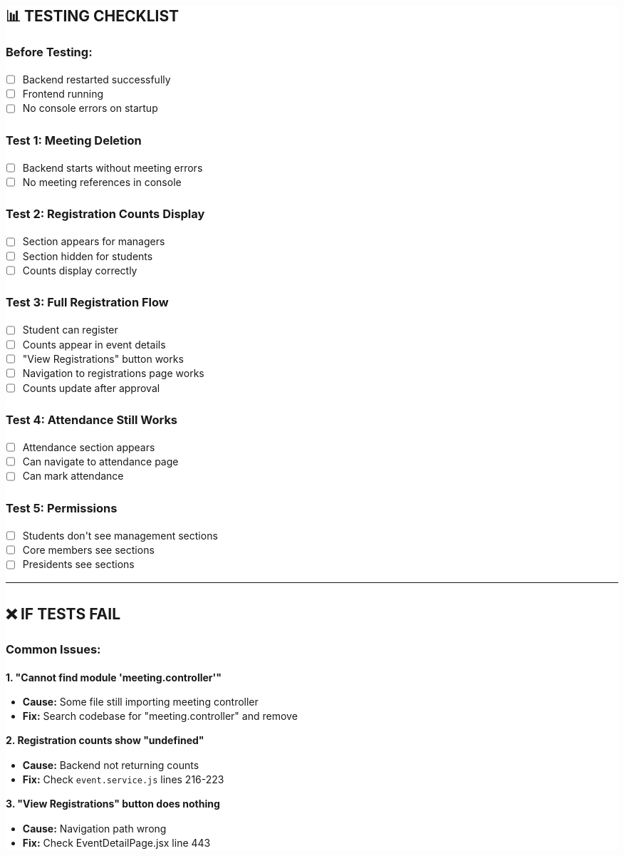 
## 📊 **TESTING CHECKLIST**

### **Before Testing:**
- [ ] Backend restarted successfully
- [ ] Frontend running
- [ ] No console errors on startup

### **Test 1: Meeting Deletion**
- [ ] Backend starts without meeting errors
- [ ] No meeting references in console

### **Test 2: Registration Counts Display**
- [ ] Section appears for managers
- [ ] Section hidden for students
- [ ] Counts display correctly

### **Test 3: Full Registration Flow**
- [ ] Student can register
- [ ] Counts appear in event details
- [ ] "View Registrations" button works
- [ ] Navigation to registrations page works
- [ ] Counts update after approval

### **Test 4: Attendance Still Works**
- [ ] Attendance section appears
- [ ] Can navigate to attendance page
- [ ] Can mark attendance

### **Test 5: Permissions**
- [ ] Students don't see management sections
- [ ] Core members see sections
- [ ] Presidents see sections

---

## ❌ **IF TESTS FAIL**

### **Common Issues:**

**1. "Cannot find module 'meeting.controller'"**
- **Cause:** Some file still importing meeting controller
- **Fix:** Search codebase for "meeting.controller" and remove

**2. Registration counts show "undefined"**
- **Cause:** Backend not returning counts
- **Fix:** Check `event.service.js` lines 216-223

**3. "View Registrations" button does nothing**
- **Cause:** Navigation path wrong
- **Fix:** Check EventDetailPage.jsx line 443
